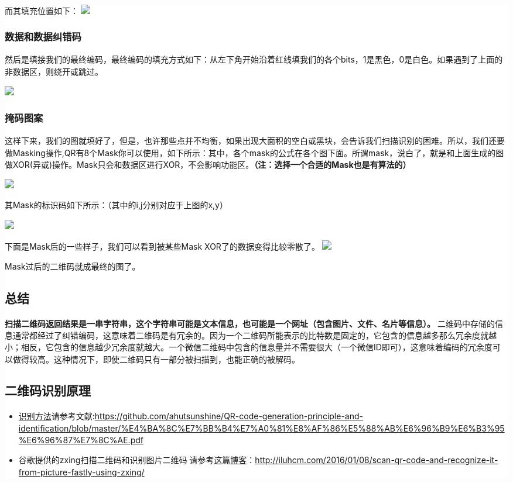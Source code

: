 而其填充位置如下：
![](http://coolshell.cn//wp-content/uploads/2013/10/Version-Information-Position.png)

### 数据和数据纠错码

然后是填接我们的最终编码，最终编码的填充方式如下：从左下角开始沿着红线填我们的各个bits，1是黑色，0是白色。如果遇到了上面的非数据区，则绕开或跳过。

![](http://coolshell.cn//wp-content/uploads/2013/10/Data-Placement.png)

### 掩码图案
这样下来，我们的图就填好了，但是，也许那些点并不均衡，如果出现大面积的空白或黑块，会告诉我们扫描识别的困难。所以，我们还要做Masking操作,QR有8个Mask你可以使用，如下所示：其中，各个mask的公式在各个图下面。所谓mask，说白了，就是和上面生成的图做XOR(异或)操作。Mask只会和数据区进行XOR，不会影响功能区。**（注：选择一个合适的Mask也是有算法的）**

![](http://coolshell.cn//wp-content/uploads/2013/10/masking-pattern.png)

其Mask的标识码如下所示：（其中的i,j分别对应于上图的x,y）

![](http://coolshell.cn//wp-content/uploads/2013/10/Mask-Pattern-Code.png)

下面是Mask后的一些样子，我们可以看到被某些Mask XOR了的数据变得比较零散了。
![](http://coolshell.cn//wp-content/uploads/2013/10/Masking-Examples.png)

Mask过后的二维码就成最终的图了。

## 总结
**扫描二维码返回结果是一串字符串，这个字符串可能是文本信息，也可能是一个网址（包含图片、文件、名片等信息）。**
二维码中存储的信息通常都经过了纠错编码，这意味着二维码是有冗余的。因为一个二维码所能表示的比特数是固定的，它包含的信息越多那么冗余度就越小；相反，它包含的信息越少冗余度就越大。一个微信二维码中包含的信息量并不需要很大（一个微信ID即可），这意味着编码的冗余度可以做得较高。这种情况下，即使二维码只有一部分被扫描到，也能正确的被解码。

## 二维码识别原理
* [识别方法](https://github.com/ahutsunshine/QR-code-generation-principle-and-identification/blob/master/%E4%BA%8C%E7%BB%B4%E7%A0%81%E8%AF%86%E5%88%AB%E6%96%B9%E6%B3%95%E6%96%87%E7%8C%AE.pdf)请参考文献:https://github.com/ahutsunshine/QR-code-generation-principle-and-identification/blob/master/%E4%BA%8C%E7%BB%B4%E7%A0%81%E8%AF%86%E5%88%AB%E6%96%B9%E6%B3%95%E6%96%87%E7%8C%AE.pdf

* 谷歌提供的zxing扫描二维码和识别图片二维码 请参考这篇[博客](http://iluhcm.com/2016/01/08/scan-qr-code-and-recognize-it-from-picture-fastly-using-zxing/)：http://iluhcm.com/2016/01/08/scan-qr-code-and-recognize-it-from-picture-fastly-using-zxing/
